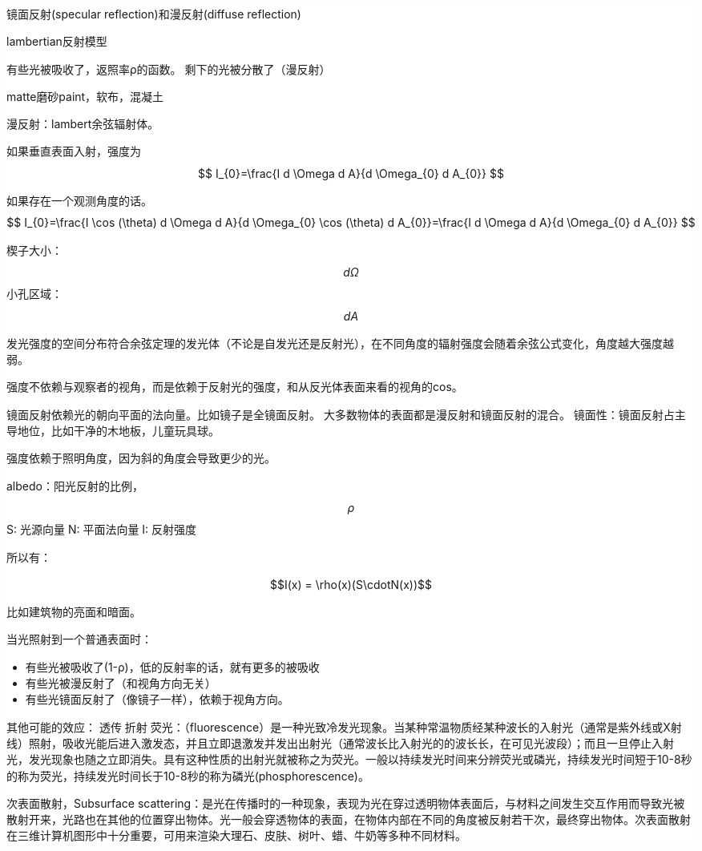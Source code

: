 镜面反射(specular reflection)和漫反射(diffuse reflection)

lambertian反射模型

有些光被吸收了，返照率ρ的函数。
剩下的光被分散了（漫反射）

matte磨砂paint，软布，混凝土

漫反射：lambert余弦辐射体。

如果垂直表面入射，强度为
$$
I_{0}=\frac{I d \Omega d A}{d \Omega_{0} d A_{0}}
$$

如果存在一个观测角度的话。
$$
I_{0}=\frac{I \cos (\theta) d \Omega d A}{d \Omega_{0} \cos (\theta) d A_{0}}=\frac{I d \Omega d A}{d \Omega_{0} d A_{0}}
$$

楔子大小：$$d\Omega$$
小孔区域：$$dA$$

发光强度的空间分布符合余弦定理的发光体（不论是自发光还是反射光），在不同角度的辐射强度会随着余弦公式变化，角度越大强度越弱。

强度不依赖与观察者的视角，而是依赖于反射光的强度，和从反光体表面来看的视角的cos。

镜面反射依赖光的朝向平面的法向量。比如镜子是全镜面反射。
大多数物体的表面都是漫反射和镜面反射的混合。
镜面性：镜面反射占主导地位，比如干净的木地板，儿童玩具球。

强度依赖于照明角度，因为斜的角度会导致更少的光。

albedo：阳光反射的比例，$$\rho$$
S: 光源向量
N: 平面法向量
I: 反射强度

所以有：

$$I(x) = \rho(x)(S\cdotN(x))$$

比如建筑物的亮面和暗面。

当光照射到一个普通表面时：
- 有些光被吸收了(1-ρ)，低的反射率的话，就有更多的被吸收
- 有些光被漫反射了（和视角方向无关）
- 有些光镜面反射了（像镜子一样），依赖于视角方向。

其他可能的效应：
透传
折射
荧光：（fluorescence）是一种光致冷发光现象。当某种常温物质经某种波长的入射光（通常是紫外线或X射线）照射，吸收光能后进入激发态，并且立即退激发并发出出射光（通常波长比入射光的的波长长，在可见光波段）；而且一旦停止入射光，发光现象也随之立即消失。具有这种性质的出射光就被称之为荧光。一般以持续发光时间来分辨荧光或磷光，持续发光时间短于10-8秒的称为荧光，持续发光时间长于10-8秒的称为磷光(phosphorescence)。

次表面散射，Subsurface scattering：是光在传播时的一种现象，表现为光在穿过透明物体表面后，与材料之间发生交互作用而导致光被散射开来，光路也在其他的位置穿出物体。光一般会穿透物体的表面，在物体内部在不同的角度被反射若干次，最终穿出物体。次表面散射在三维计算机图形中十分重要，可用来渲染大理石、皮肤、树叶、蜡、牛奶等多种不同材料。
